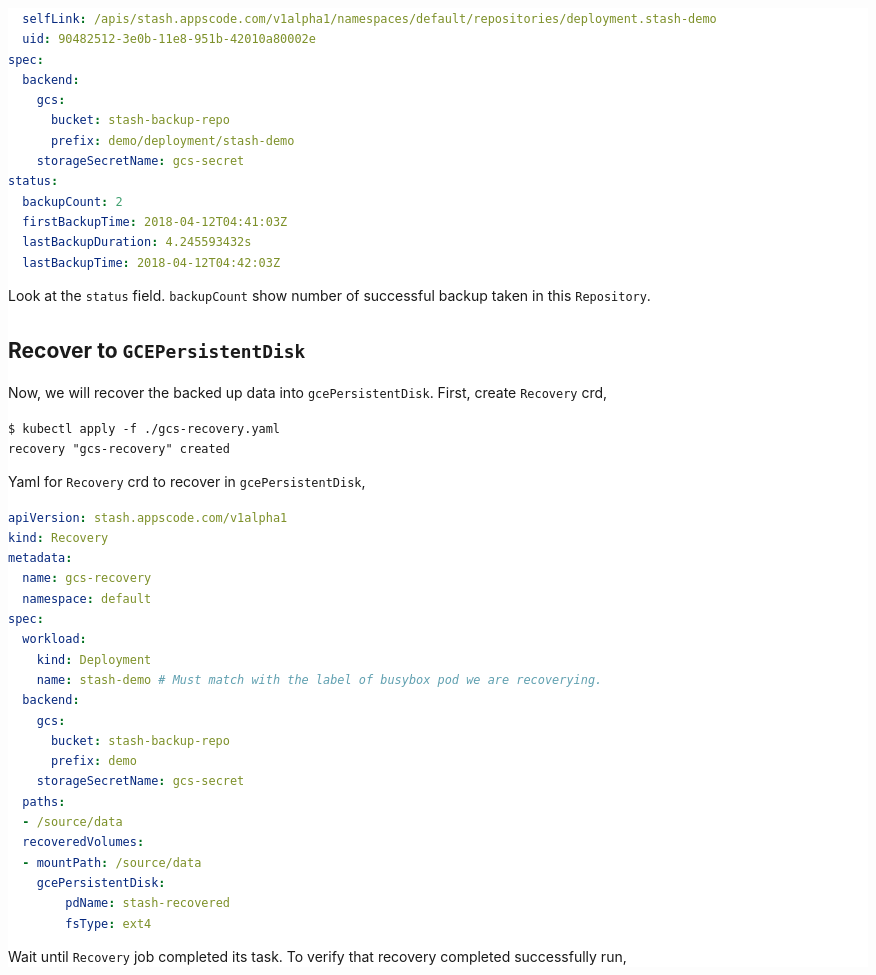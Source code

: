 ```yaml
  selfLink: /apis/stash.appscode.com/v1alpha1/namespaces/default/repositories/deployment.stash-demo
  uid: 90482512-3e0b-11e8-951b-42010a80002e
spec:
  backend:
    gcs:
      bucket: stash-backup-repo
      prefix: demo/deployment/stash-demo
    storageSecretName: gcs-secret
status:
  backupCount: 2
  firstBackupTime: 2018-04-12T04:41:03Z
  lastBackupDuration: 4.245593432s
  lastBackupTime: 2018-04-12T04:42:03Z
```

Look at the `status` field. `backupCount` show number of successful backup taken in this `Repository`.

## Recover to `GCEPersistentDisk`
Now, we will recover the backed up data into `gcePersistentDisk`. First, create `Recovery` crd,

```console
$ kubectl apply -f ./gcs-recovery.yaml 
recovery "gcs-recovery" created
```

Yaml for `Recovery` crd to recover in `gcePersistentDisk`,

```yaml
apiVersion: stash.appscode.com/v1alpha1
kind: Recovery
metadata:
  name: gcs-recovery
  namespace: default
spec:
  workload:
    kind: Deployment
    name: stash-demo # Must match with the label of busybox pod we are recoverying.
  backend:
    gcs:
      bucket: stash-backup-repo
      prefix: demo
    storageSecretName: gcs-secret
  paths:
  - /source/data
  recoveredVolumes:
  - mountPath: /source/data
    gcePersistentDisk:
        pdName: stash-recovered
        fsType: ext4
```

Wait until `Recovery` job completed its task. To verify that recovery completed successfully run,
